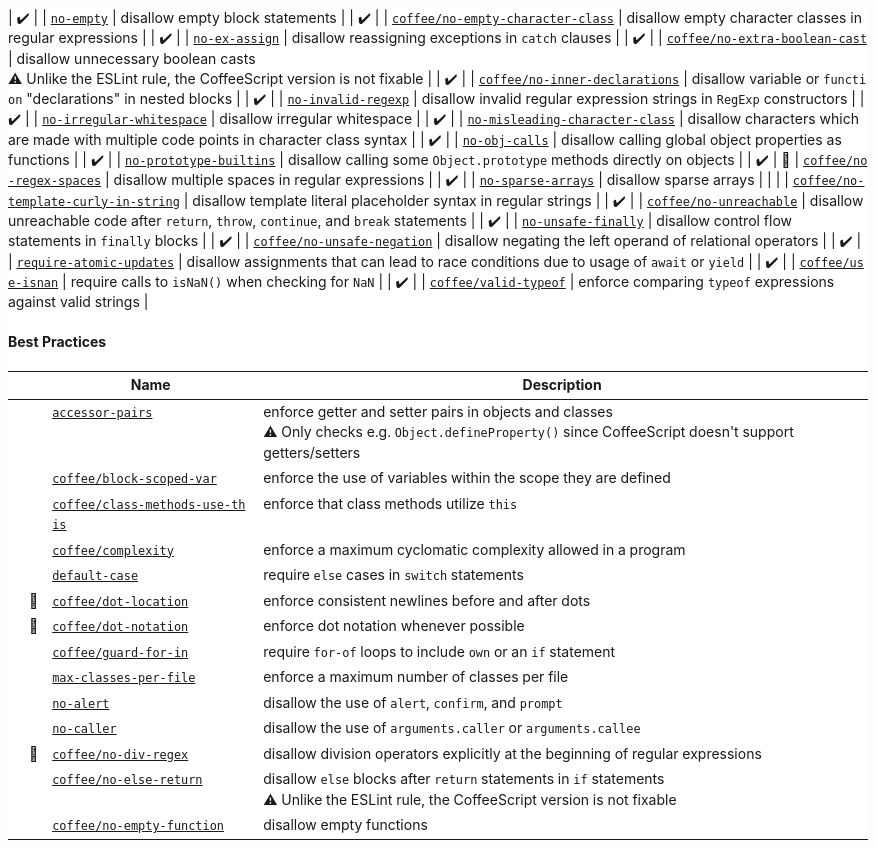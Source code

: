 | :heavy_check_mark: |          | [`no-empty`](https://eslint.org/docs/rules/no-empty) | disallow empty block statements |
| :heavy_check_mark: |          | [`coffee/no-empty-character-class`](https://eslint.org/docs/rules/no-empty-character-class) | disallow empty character classes in regular expressions |
| :heavy_check_mark: |          | [`no-ex-assign`](https://eslint.org/docs/rules/no-ex-assign) | disallow reassigning exceptions in `catch` clauses |
| :heavy_check_mark: |          | [`coffee/no-extra-boolean-cast`](https://eslint.org/docs/rules/no-extra-boolean-cast) | disallow unnecessary boolean casts <br> :warning: Unlike the ESLint rule, the CoffeeScript version is not fixable |
| :heavy_check_mark: |          | [`coffee/no-inner-declarations`](https://eslint.org/docs/rules/no-inner-declarations) | disallow variable or `function` "declarations" in nested blocks |
| :heavy_check_mark: |          | [`no-invalid-regexp`](https://eslint.org/docs/rules/no-invalid-regexp) | disallow invalid regular expression strings in `RegExp` constructors |
| :heavy_check_mark: |          | [`no-irregular-whitespace`](https://eslint.org/docs/rules/no-irregular-whitespace) | disallow irregular whitespace |
| :heavy_check_mark: |          | [`no-misleading-character-class`](https://eslint.org/docs/rules/no-misleading-character-class) | disallow characters which are made with multiple code points in character class syntax |
| :heavy_check_mark: |          | [`no-obj-calls`](https://eslint.org/docs/rules/no-obj-calls) | disallow calling global object properties as functions |
| :heavy_check_mark: |          | [`no-prototype-builtins`](https://eslint.org/docs/rules/no-prototype-builtins) | disallow calling some `Object.prototype` methods directly on objects |
| :heavy_check_mark: | :wrench: | [`coffee/no-regex-spaces`](https://eslint.org/docs/rules/no-regex-spaces) | disallow multiple spaces in regular expressions |
| :heavy_check_mark: |          | [`no-sparse-arrays`](https://eslint.org/docs/rules/no-sparse-arrays) | disallow sparse arrays |
|                    |          | [`coffee/no-template-curly-in-string`](https://eslint.org/docs/rules/no-template-curly-in-string) | disallow template literal placeholder syntax in regular strings |
| :heavy_check_mark: |          | [`coffee/no-unreachable`](https://eslint.org/docs/rules/no-unreachable) | disallow unreachable code after `return`, `throw`, `continue`, and `break` statements |
| :heavy_check_mark: |          | [`no-unsafe-finally`](https://eslint.org/docs/rules/no-unsafe-finally) | disallow control flow statements in `finally` blocks |
| :heavy_check_mark: |          | [`coffee/no-unsafe-negation`](https://eslint.org/docs/rules/no-unsafe-negation) | disallow negating the left operand of relational operators |
| :heavy_check_mark: |          | [`require-atomic-updates`](https://eslint.org/docs/rules/require-atomic-updates) | disallow assignments that can lead to race conditions due to usage of `await` or `yield` |
| :heavy_check_mark: |          | [`coffee/use-isnan`](https://eslint.org/docs/rules/use-isnan) | require calls to `isNaN()` when checking for `NaN` |
| :heavy_check_mark: |          | [`coffee/valid-typeof`](https://eslint.org/docs/rules/valid-typeof) | enforce comparing `typeof` expressions against valid strings |

#### Best Practices

|                    |          | Name                                    | Description |
| ------------------ | -------- | --------------------------------------- | ----------- |
|                    |          | [`accessor-pairs`](https://eslint.org/docs/rules/accessor-pairs) | enforce getter and setter pairs in objects and classes <br> :warning: Only checks e.g. `Object.defineProperty()` since CoffeeScript doesn't support getters/setters |
|                    |          | [`coffee/block-scoped-var`](https://eslint.org/docs/rules/block-scoped-var) | enforce the use of variables within the scope they are defined |
|                    |          | [`coffee/class-methods-use-this`](https://eslint.org/docs/rules/class-methods-use-this) | enforce that class methods utilize `this` |
|                    |          | [`coffee/complexity`](https://eslint.org/docs/rules/complexity) | enforce a maximum cyclomatic complexity allowed in a program |
|                    |          | [`default-case`](https://eslint.org/docs/rules/default-case) | require `else` cases in `switch` statements |
|                    | :wrench: | [`coffee/dot-location`](https://eslint.org/docs/rules/dot-location) | enforce consistent newlines before and after dots |
|                    | :wrench: | [`coffee/dot-notation`](https://eslint.org/docs/rules/dot-notation) | enforce dot notation whenever possible |
|                    |          | [`coffee/guard-for-in`](https://eslint.org/docs/rules/guard-for-in) | require `for-of` loops to include `own` or an `if` statement |
|                    |          | [`max-classes-per-file`](https://eslint.org/docs/rules/max-classes-per-file) | enforce a maximum number of classes per file |
|                    |          | [`no-alert`](https://eslint.org/docs/rules/no-alert) | disallow the use of `alert`, `confirm`, and `prompt` |
|                    |          | [`no-caller`](https://eslint.org/docs/rules/no-caller) | disallow the use of `arguments.caller` or `arguments.callee` |
|                    | :wrench: | [`coffee/no-div-regex`](https://eslint.org/docs/rules/no-div-regex) | disallow division operators explicitly at the beginning of regular expressions |
|                    |          | [`coffee/no-else-return`](https://eslint.org/docs/rules/no-else-return) | disallow `else` blocks after `return` statements in `if` statements <br> :warning: Unlike the ESLint rule, the CoffeeScript version is not fixable |
|                    |          | [`coffee/no-empty-function`](https://eslint.org/docs/rules/no-empty-function) | disallow empty functions |